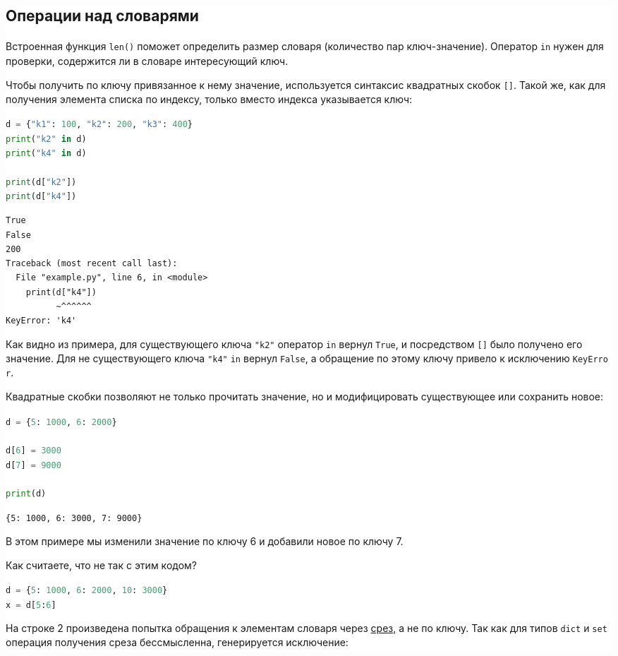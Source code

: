 ## Операции над словарями
Встроенная функция `len()` поможет определить размер словаря (количество пар ключ-значение). Оператор `in` нужен для проверки, содержится ли в словаре интересующий ключ.

Чтобы получить по ключу привязанное к нему значение, используется синтаксис квадратных скобок `[]`. Такой же, как для получения элемента списка по индексу, только вместо индекса указывается ключ:

```python  {.example_for_playground}
d = {"k1": 100, "k2": 200, "k3": 400}
print("k2" in d)
print("k4" in d)

print(d["k2"])
print(d["k4"])
```

```
True
False
200
Traceback (most recent call last):
  File "example.py", line 6, in <module>
    print(d["k4"])
          ~^^^^^^
KeyError: 'k4'
```

Как видно из примера, для существующего ключа `"k2"` оператор `in` вернул `True`, и посредством `[]` было получено его значение. Для не существующего ключа `"k4"` `in` вернул `False`, а обращение по этому ключу привело к исключению `KeyError`.

Квадратные скобки позволяют не только прочитать значение, но и модифицировать существующее или сохранить новое:

```python  {.example_for_playground}
d = {5: 1000, 6: 2000}

d[6] = 3000
d[7] = 9000

print(d)
```

```
{5: 1000, 6: 3000, 7: 9000}
```

В этом примере мы изменили значение по ключу 6 и добавили новое по ключу 7.

Как считаете, что не так с этим кодом?

```python  {.example_for_playground}
d = {5: 1000, 6: 2000, 10: 3000}
x = d[5:6]
```

На строке 2 произведена попытка обращения к элементам словаря через [срез,](/courses/python/chapters/python_chapter_0100##block-slices) а не по ключу. Так как для типов `dict` и `set` операция получения среза бессмысленна, генерируется исключение:
